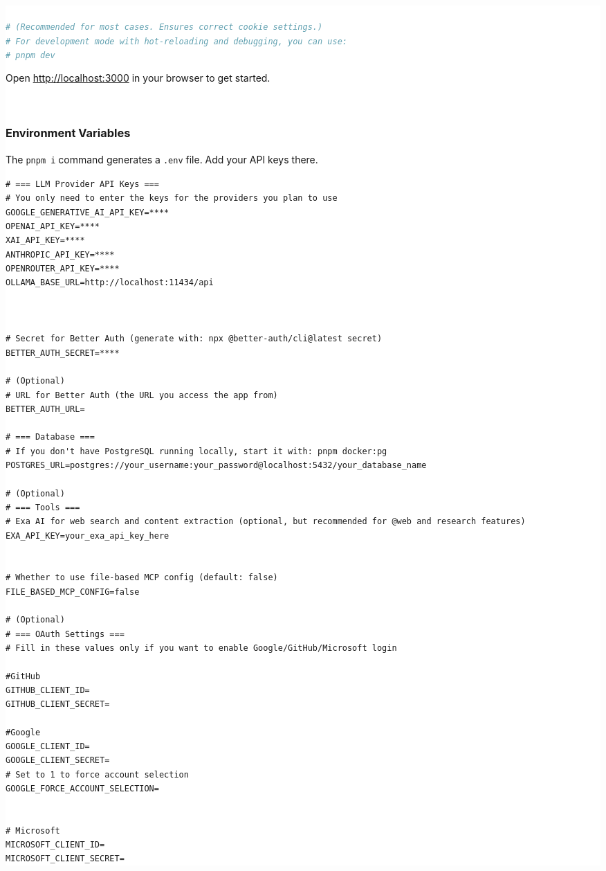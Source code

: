 ```bash

# (Recommended for most cases. Ensures correct cookie settings.)
# For development mode with hot-reloading and debugging, you can use:
# pnpm dev
```

Open [http://localhost:3000](http://localhost:3000) in your browser to get started.

<br/>

### Environment Variables

The `pnpm i` command generates a `.env` file. Add your API keys there.

```dotenv
# === LLM Provider API Keys ===
# You only need to enter the keys for the providers you plan to use
GOOGLE_GENERATIVE_AI_API_KEY=****
OPENAI_API_KEY=****
XAI_API_KEY=****
ANTHROPIC_API_KEY=****
OPENROUTER_API_KEY=****
OLLAMA_BASE_URL=http://localhost:11434/api



# Secret for Better Auth (generate with: npx @better-auth/cli@latest secret)
BETTER_AUTH_SECRET=****

# (Optional)
# URL for Better Auth (the URL you access the app from)
BETTER_AUTH_URL=

# === Database ===
# If you don't have PostgreSQL running locally, start it with: pnpm docker:pg
POSTGRES_URL=postgres://your_username:your_password@localhost:5432/your_database_name

# (Optional)
# === Tools ===
# Exa AI for web search and content extraction (optional, but recommended for @web and research features)
EXA_API_KEY=your_exa_api_key_here


# Whether to use file-based MCP config (default: false)
FILE_BASED_MCP_CONFIG=false

# (Optional)
# === OAuth Settings ===
# Fill in these values only if you want to enable Google/GitHub/Microsoft login

#GitHub
GITHUB_CLIENT_ID=
GITHUB_CLIENT_SECRET=

#Google
GOOGLE_CLIENT_ID=
GOOGLE_CLIENT_SECRET=
# Set to 1 to force account selection
GOOGLE_FORCE_ACCOUNT_SELECTION=


# Microsoft
MICROSOFT_CLIENT_ID=
MICROSOFT_CLIENT_SECRET=
```